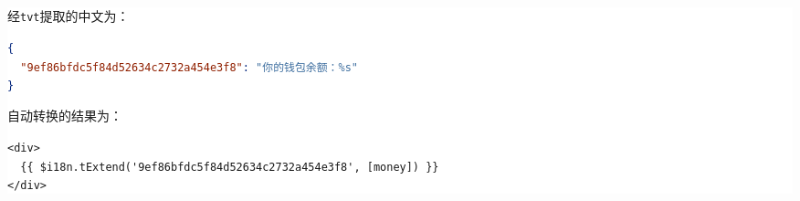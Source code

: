 经`tvt`提取的中文为：

```json
{
  "9ef86bfdc5f84d52634c2732a454e3f8": "你的钱包余额：%s"
}
```

自动转换的结果为：

```vue
<div>
  {{ $i18n.tExtend('9ef86bfdc5f84d52634c2732a454e3f8', [money]) }}
</div>
```

